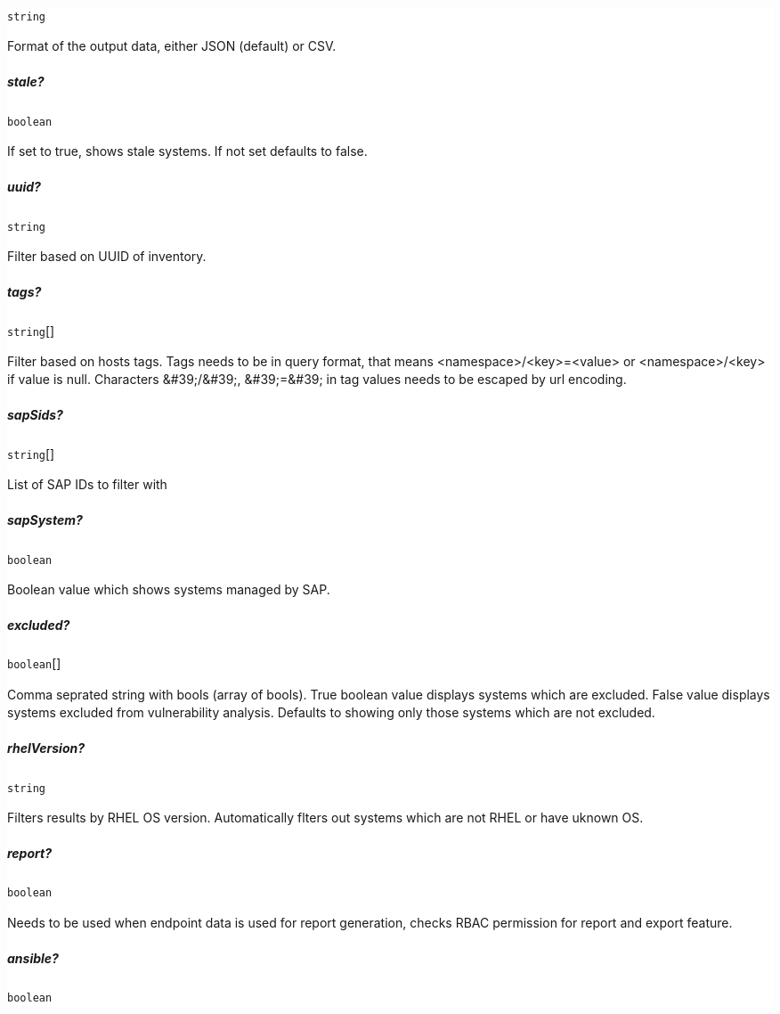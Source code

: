 `string`

Format of the output data, either JSON (default) or CSV.

##### stale?

`boolean`

If set to true, shows stale systems. If not set defaults to false.

##### uuid?

`string`

Filter based on UUID of inventory.

##### tags?

`string`[]

Filter based on hosts tags. Tags needs to be in query format, that means &lt;namespace&gt;/&lt;key&gt;&#x3D;&lt;value&gt; or &lt;namespace&gt;/&lt;key&gt; if value is null. Characters \&#39;/\&#39;, \&#39;&#x3D;\&#39; in tag values needs to be escaped by url encoding.

##### sapSids?

`string`[]

List of SAP IDs to filter with

##### sapSystem?

`boolean`

Boolean value which shows systems managed by SAP.

##### excluded?

`boolean`[]

Comma seprated string with bools (array of bools). True boolean value displays systems which are excluded. False value displays systems excluded from vulnerability analysis. Defaults to showing only those systems which are not excluded.

##### rhelVersion?

`string`

Filters results by RHEL OS version. Automatically flters out systems which are not RHEL or have uknown OS.

##### report?

`boolean`

Needs to be used when endpoint data is used for report generation, checks RBAC permission for report and export feature.

##### ansible?

`boolean`
